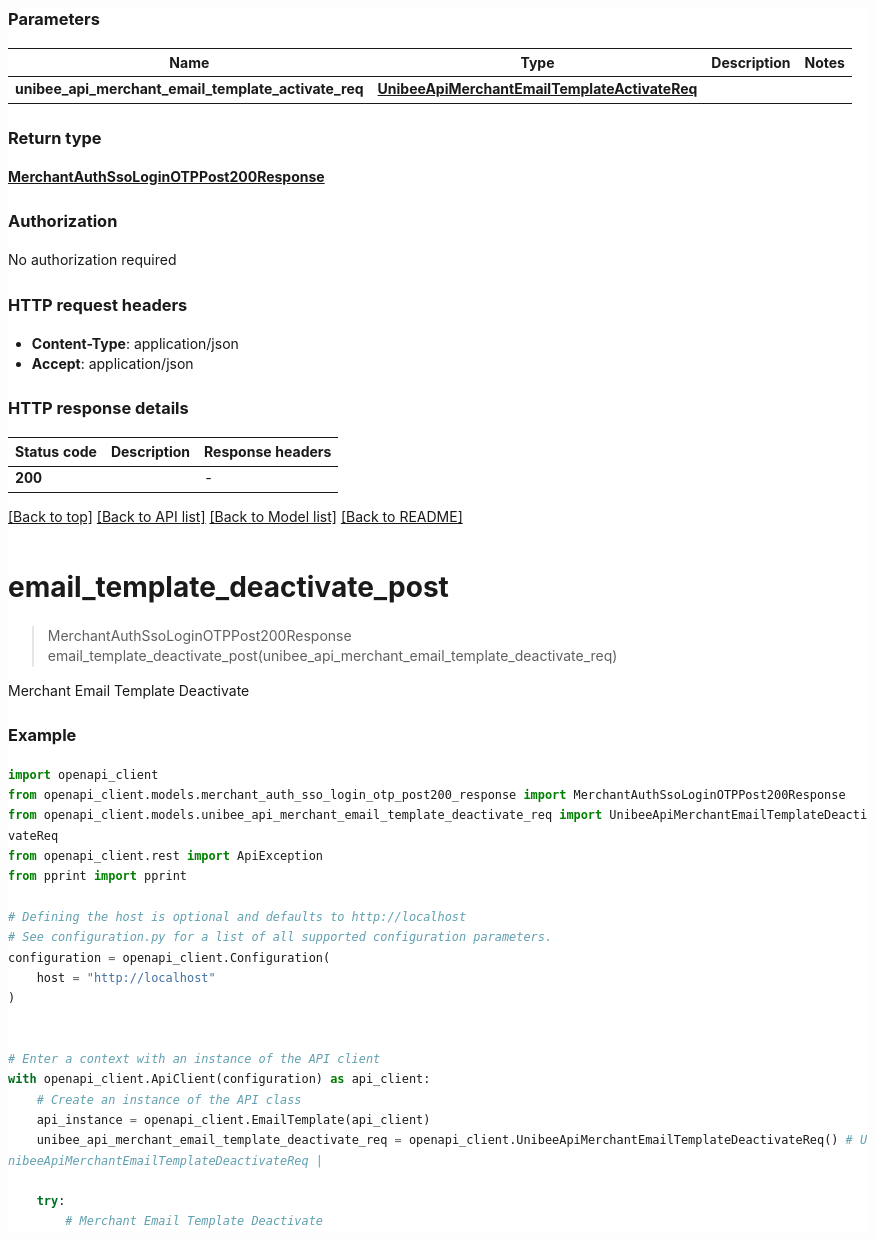 

### Parameters


Name | Type | Description  | Notes
------------- | ------------- | ------------- | -------------
 **unibee_api_merchant_email_template_activate_req** | [**UnibeeApiMerchantEmailTemplateActivateReq**](UnibeeApiMerchantEmailTemplateActivateReq.md)|  | 

### Return type

[**MerchantAuthSsoLoginOTPPost200Response**](MerchantAuthSsoLoginOTPPost200Response.md)

### Authorization

No authorization required

### HTTP request headers

 - **Content-Type**: application/json
 - **Accept**: application/json

### HTTP response details

| Status code | Description | Response headers |
|-------------|-------------|------------------|
**200** |  |  -  |

[[Back to top]](#) [[Back to API list]](../README.md#documentation-for-api-endpoints) [[Back to Model list]](../README.md#documentation-for-models) [[Back to README]](../README.md)

# **email_template_deactivate_post**
> MerchantAuthSsoLoginOTPPost200Response email_template_deactivate_post(unibee_api_merchant_email_template_deactivate_req)

Merchant Email Template Deactivate

### Example


```python
import openapi_client
from openapi_client.models.merchant_auth_sso_login_otp_post200_response import MerchantAuthSsoLoginOTPPost200Response
from openapi_client.models.unibee_api_merchant_email_template_deactivate_req import UnibeeApiMerchantEmailTemplateDeactivateReq
from openapi_client.rest import ApiException
from pprint import pprint

# Defining the host is optional and defaults to http://localhost
# See configuration.py for a list of all supported configuration parameters.
configuration = openapi_client.Configuration(
    host = "http://localhost"
)


# Enter a context with an instance of the API client
with openapi_client.ApiClient(configuration) as api_client:
    # Create an instance of the API class
    api_instance = openapi_client.EmailTemplate(api_client)
    unibee_api_merchant_email_template_deactivate_req = openapi_client.UnibeeApiMerchantEmailTemplateDeactivateReq() # UnibeeApiMerchantEmailTemplateDeactivateReq | 

    try:
        # Merchant Email Template Deactivate
```
